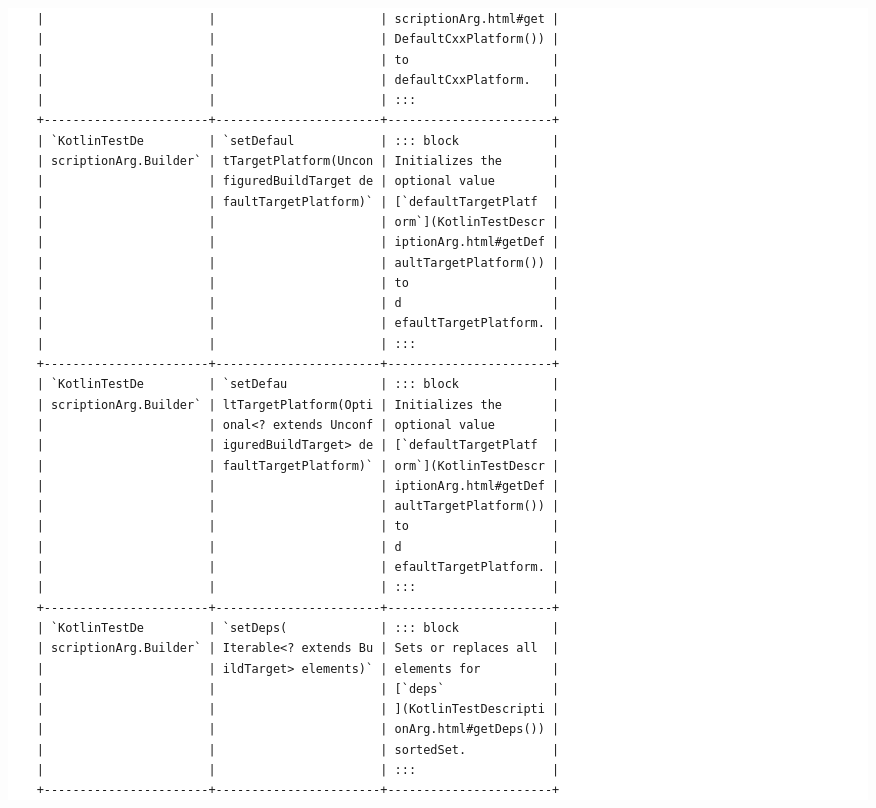         |                       |                       | scriptionArg.html#get |
        |                       |                       | DefaultCxxPlatform()) |
        |                       |                       | to                    |
        |                       |                       | defaultCxxPlatform.   |
        |                       |                       | :::                   |
        +-----------------------+-----------------------+-----------------------+
        | `KotlinTestDe         | `setDefaul            | ::: block             |
        | scriptionArg.Builder` | tTargetPlatform​(Uncon | Initializes the       |
        |                       | figuredBuildTarget de | optional value        |
        |                       | faultTargetPlatform)` | [`defaultTargetPlatf  |
        |                       |                       | orm`](KotlinTestDescr |
        |                       |                       | iptionArg.html#getDef |
        |                       |                       | aultTargetPlatform()) |
        |                       |                       | to                    |
        |                       |                       | d                     |
        |                       |                       | efaultTargetPlatform. |
        |                       |                       | :::                   |
        +-----------------------+-----------------------+-----------------------+
        | `KotlinTestDe         | `setDefau             | ::: block             |
        | scriptionArg.Builder` | ltTargetPlatform​(Opti | Initializes the       |
        |                       | onal<? extends Unconf | optional value        |
        |                       | iguredBuildTarget> de | [`defaultTargetPlatf  |
        |                       | faultTargetPlatform)` | orm`](KotlinTestDescr |
        |                       |                       | iptionArg.html#getDef |
        |                       |                       | aultTargetPlatform()) |
        |                       |                       | to                    |
        |                       |                       | d                     |
        |                       |                       | efaultTargetPlatform. |
        |                       |                       | :::                   |
        +-----------------------+-----------------------+-----------------------+
        | `KotlinTestDe         | `setDeps​(             | ::: block             |
        | scriptionArg.Builder` | Iterable<? extends Bu | Sets or replaces all  |
        |                       | ildTarget> elements)` | elements for          |
        |                       |                       | [`deps`               |
        |                       |                       | ](KotlinTestDescripti |
        |                       |                       | onArg.html#getDeps()) |
        |                       |                       | sortedSet.            |
        |                       |                       | :::                   |
        +-----------------------+-----------------------+-----------------------+